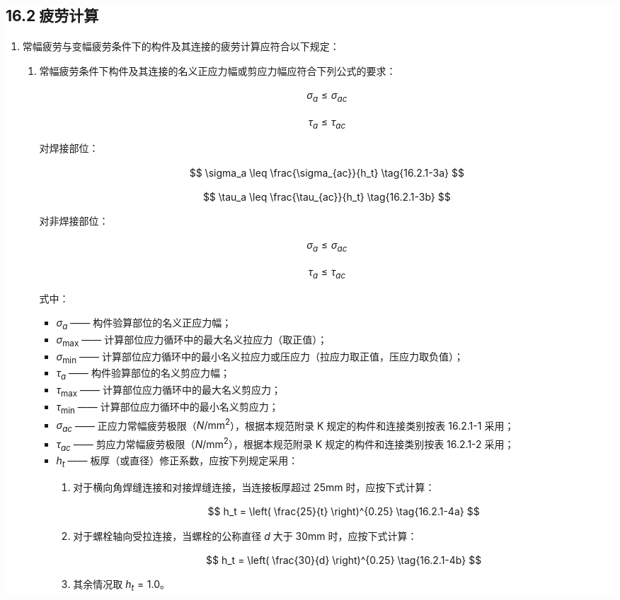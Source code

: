 ## 16.2 疲劳计算

1. 常幅疲劳与变幅疲劳条件下的构件及其连接的疲劳计算应符合以下规定：

    1. 常幅疲劳条件下构件及其连接的名义正应力幅或剪应力幅应符合下列公式的要求：

        $$
        \sigma_a \leq \sigma_{ac} \tag{16.2.1-1}
        $$

        $$
        \tau_a \leq \tau_{ac} \tag{16.2.1-2}
        $$

        对焊接部位：

        $$
        \sigma_a \leq \frac{\sigma_{ac}}{h_t} \tag{16.2.1-3a}
        $$

        $$
        \tau_a \leq \frac{\tau_{ac}}{h_t} \tag{16.2.1-3b}
        $$

        对非焊接部位：

        $$
        \sigma_a \leq \sigma_{ac} \tag{16.2.1-3c}
        $$

        $$
        \tau_a \leq \tau_{ac} \tag{16.2.1-3d}
        $$

        式中：
        - $\sigma_a$ —— 构件验算部位的名义正应力幅；
        - $\sigma_{\text{max}}$ —— 计算部位应力循环中的最大名义拉应力（取正值）；
        - $\sigma_{\text{min}}$ —— 计算部位应力循环中的最小名义拉应力或压应力（拉应力取正值，压应力取负值）；
        - $\tau_a$ —— 构件验算部位的名义剪应力幅；
        - $\tau_{\text{max}}$ —— 计算部位应力循环中的最大名义剪应力；
        - $\tau_{\text{min}}$ —— 计算部位应力循环中的最小名义剪应力；
        - $\sigma_{ac}$ —— 正应力常幅疲劳极限（$N/\text{mm}^2$），根据本规范附录 K 规定的构件和连接类别按表 16.2.1-1 采用；
        - $\tau_{ac}$ —— 剪应力常幅疲劳极限（$N/\text{mm}^2$），根据本规范附录 K 规定的构件和连接类别按表 16.2.1-2 采用；
        - $h_t$ —— 板厚（或直径）修正系数，应按下列规定采用：
          1. 对于横向角焊缝连接和对接焊缝连接，当连接板厚超过 25mm 时，应按下式计算：

              $$
              h_t = \left( \frac{25}{t} \right)^{0.25} \tag{16.2.1-4a}
              $$

          2. 对于螺栓轴向受拉连接，当螺栓的公称直径 $d$ 大于 30mm 时，应按下式计算：

              $$
              h_t = \left( \frac{30}{d} \right)^{0.25} \tag{16.2.1-4b}
              $$

          3. 其余情况取 $h_t = 1.0$。
